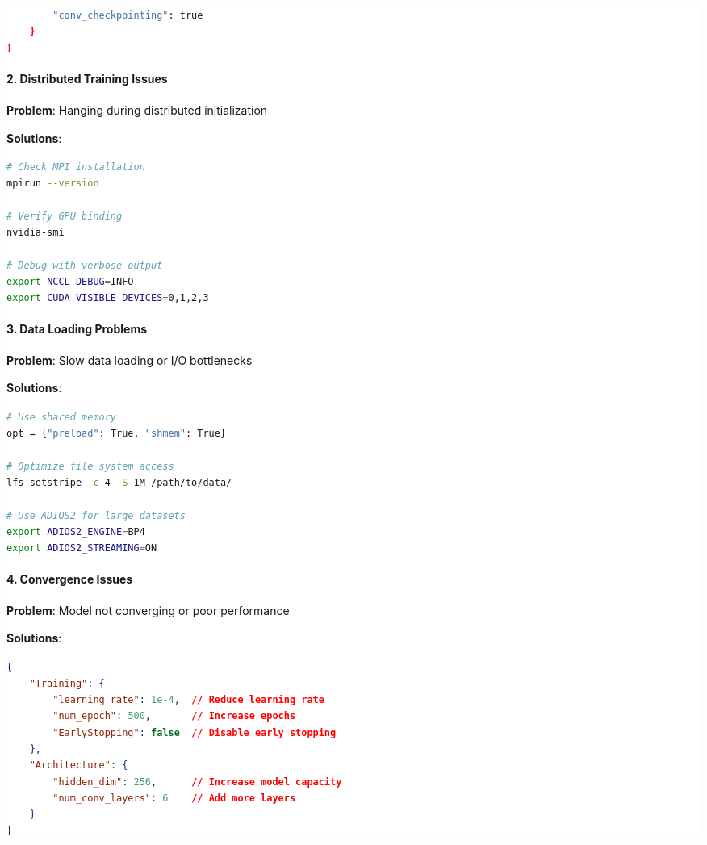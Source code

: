```bash
        "conv_checkpointing": true
    }
}
```

#### 2. Distributed Training Issues

**Problem**: Hanging during distributed initialization

**Solutions**:
```bash
# Check MPI installation
mpirun --version

# Verify GPU binding
nvidia-smi

# Debug with verbose output
export NCCL_DEBUG=INFO
export CUDA_VISIBLE_DEVICES=0,1,2,3
```

#### 3. Data Loading Problems

**Problem**: Slow data loading or I/O bottlenecks

**Solutions**:
```bash
# Use shared memory
opt = {"preload": True, "shmem": True}

# Optimize file system access
lfs setstripe -c 4 -S 1M /path/to/data/

# Use ADIOS2 for large datasets
export ADIOS2_ENGINE=BP4
export ADIOS2_STREAMING=ON
```

#### 4. Convergence Issues

**Problem**: Model not converging or poor performance

**Solutions**:
```json
{
    "Training": {
        "learning_rate": 1e-4,  // Reduce learning rate
        "num_epoch": 500,       // Increase epochs
        "EarlyStopping": false  // Disable early stopping
    },
    "Architecture": {
        "hidden_dim": 256,      // Increase model capacity
        "num_conv_layers": 6    // Add more layers
    }
}
```
